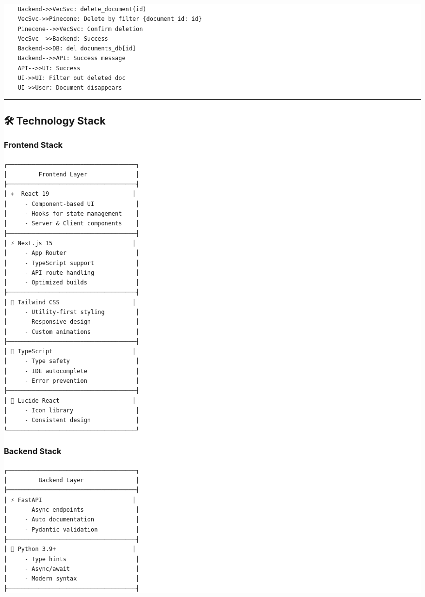```mermaid
    Backend->>VecSvc: delete_document(id)
    VecSvc->>Pinecone: Delete by filter {document_id: id}
    Pinecone-->>VecSvc: Confirm deletion
    VecSvc-->>Backend: Success
    Backend->>DB: del documents_db[id]
    Backend-->>API: Success message
    API-->>UI: Success
    UI->>UI: Filter out deleted doc
    UI->>User: Document disappears
```

---

## 🛠️ Technology Stack

### Frontend Stack

```
┌─────────────────────────────────────┐
│         Frontend Layer              │
├─────────────────────────────────────┤
│ ⚛️  React 19                        │
│     - Component-based UI            │
│     - Hooks for state management    │
│     - Server & Client components    │
├─────────────────────────────────────┤
│ ⚡ Next.js 15                       │
│     - App Router                    │
│     - TypeScript support            │
│     - API route handling            │
│     - Optimized builds              │
├─────────────────────────────────────┤
│ 🎨 Tailwind CSS                     │
│     - Utility-first styling         │
│     - Responsive design             │
│     - Custom animations             │
├─────────────────────────────────────┤
│ 📘 TypeScript                       │
│     - Type safety                   │
│     - IDE autocomplete              │
│     - Error prevention              │
├─────────────────────────────────────┤
│ 🎯 Lucide React                     │
│     - Icon library                  │
│     - Consistent design             │
└─────────────────────────────────────┘
```

### Backend Stack

```
┌─────────────────────────────────────┐
│         Backend Layer               │
├─────────────────────────────────────┤
│ ⚡ FastAPI                          │
│     - Async endpoints               │
│     - Auto documentation            │
│     - Pydantic validation           │
├─────────────────────────────────────┤
│ 🐍 Python 3.9+                      │
│     - Type hints                    │
│     - Async/await                   │
│     - Modern syntax                 │
├─────────────────────────────────────┤
```